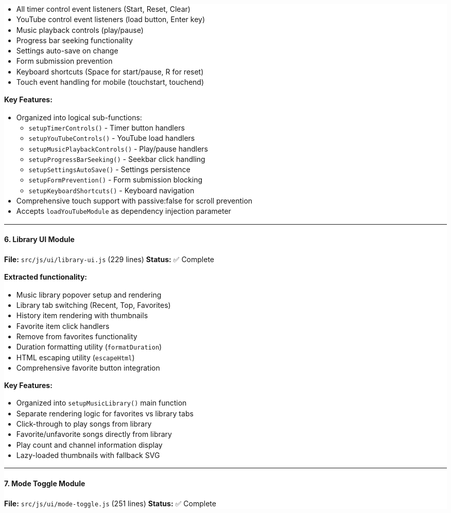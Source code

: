 - All timer control event listeners (Start, Reset, Clear)
- YouTube control event listeners (load button, Enter key)
- Music playback controls (play/pause)
- Progress bar seeking functionality
- Settings auto-save on change
- Form submission prevention
- Keyboard shortcuts (Space for start/pause, R for reset)
- Touch event handling for mobile (touchstart, touchend)

**Key Features:**

- Organized into logical sub-functions:
    - `setupTimerControls()` - Timer button handlers
    - `setupYouTubeControls()` - YouTube load handlers
    - `setupMusicPlaybackControls()` - Play/pause handlers
    - `setupProgressBarSeeking()` - Seekbar click handling
    - `setupSettingsAutoSave()` - Settings persistence
    - `setupFormPrevention()` - Form submission blocking
    - `setupKeyboardShortcuts()` - Keyboard navigation
- Comprehensive touch support with passive:false for scroll prevention
- Accepts `loadYouTubeModule` as dependency injection parameter

---

#### 6. Library UI Module

**File:** `src/js/ui/library-ui.js` (229 lines)
**Status:** ✅ Complete

**Extracted functionality:**

- Music library popover setup and rendering
- Library tab switching (Recent, Top, Favorites)
- History item rendering with thumbnails
- Favorite item click handlers
- Remove from favorites functionality
- Duration formatting utility (`formatDuration`)
- HTML escaping utility (`escapeHtml`)
- Comprehensive favorite button integration

**Key Features:**

- Organized into `setupMusicLibrary()` main function
- Separate rendering logic for favorites vs library tabs
- Click-through to play songs from library
- Favorite/unfavorite songs directly from library
- Play count and channel information display
- Lazy-loaded thumbnails with fallback SVG

---

#### 7. Mode Toggle Module

**File:** `src/js/ui/mode-toggle.js` (251 lines)
**Status:** ✅ Complete

